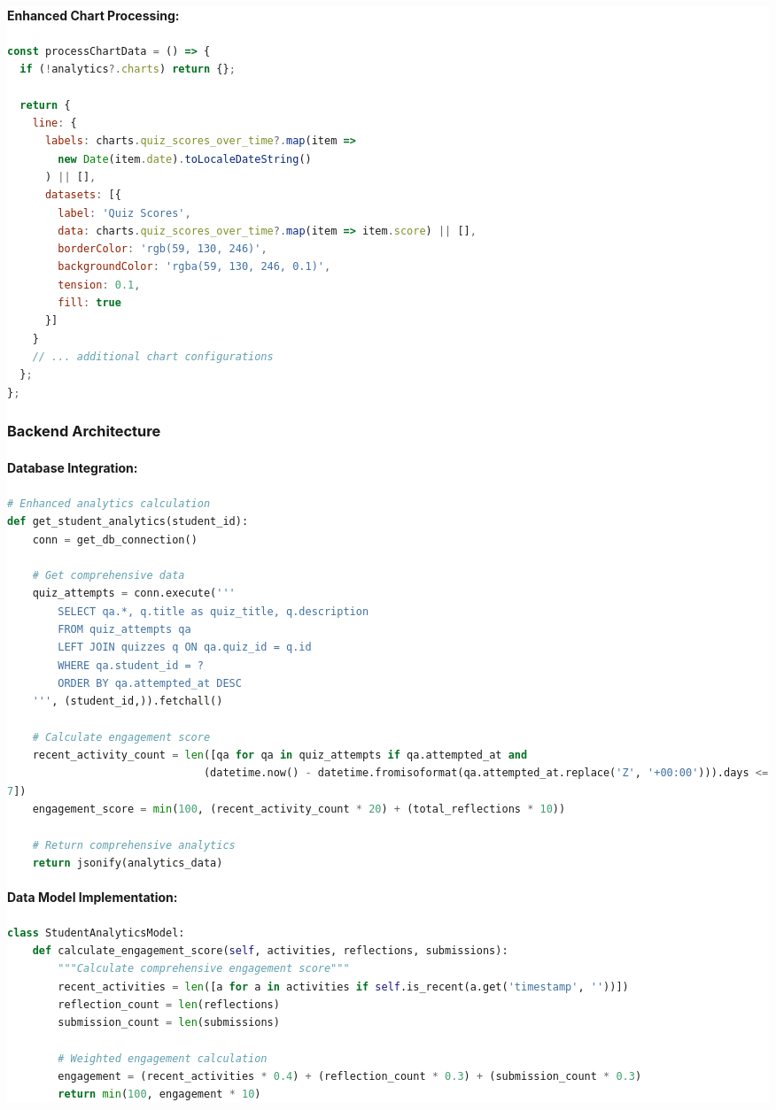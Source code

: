 #### Enhanced Chart Processing:
```javascript
const processChartData = () => {
  if (!analytics?.charts) return {};
  
  return {
    line: {
      labels: charts.quiz_scores_over_time?.map(item => 
        new Date(item.date).toLocaleDateString()
      ) || [],
      datasets: [{
        label: 'Quiz Scores',
        data: charts.quiz_scores_over_time?.map(item => item.score) || [],
        borderColor: 'rgb(59, 130, 246)',
        backgroundColor: 'rgba(59, 130, 246, 0.1)',
        tension: 0.1,
        fill: true
      }]
    }
    // ... additional chart configurations
  };
};
```

### Backend Architecture

#### Database Integration:
```python
# Enhanced analytics calculation
def get_student_analytics(student_id):
    conn = get_db_connection()
    
    # Get comprehensive data
    quiz_attempts = conn.execute('''
        SELECT qa.*, q.title as quiz_title, q.description
        FROM quiz_attempts qa
        LEFT JOIN quizzes q ON qa.quiz_id = q.id
        WHERE qa.student_id = ?
        ORDER BY qa.attempted_at DESC
    ''', (student_id,)).fetchall()
    
    # Calculate engagement score
    recent_activity_count = len([qa for qa in quiz_attempts if qa.attempted_at and 
                               (datetime.now() - datetime.fromisoformat(qa.attempted_at.replace('Z', '+00:00'))).days <= 7])
    engagement_score = min(100, (recent_activity_count * 20) + (total_reflections * 10))
    
    # Return comprehensive analytics
    return jsonify(analytics_data)
```

#### Data Model Implementation:
```python
class StudentAnalyticsModel:
    def calculate_engagement_score(self, activities, reflections, submissions):
        """Calculate comprehensive engagement score"""
        recent_activities = len([a for a in activities if self.is_recent(a.get('timestamp', ''))])
        reflection_count = len(reflections)
        submission_count = len(submissions)
        
        # Weighted engagement calculation
        engagement = (recent_activities * 0.4) + (reflection_count * 0.3) + (submission_count * 0.3)
        return min(100, engagement * 10)
```